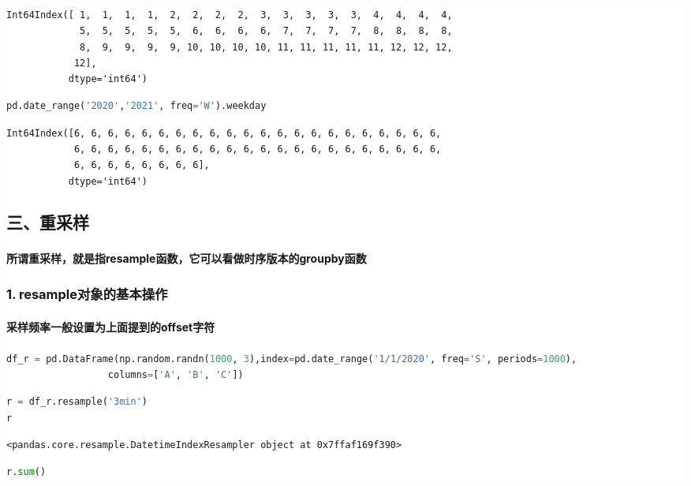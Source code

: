 


    Int64Index([ 1,  1,  1,  1,  2,  2,  2,  2,  3,  3,  3,  3,  3,  4,  4,  4,  4,
                 5,  5,  5,  5,  5,  6,  6,  6,  6,  7,  7,  7,  7,  8,  8,  8,  8,
                 8,  9,  9,  9,  9, 10, 10, 10, 10, 11, 11, 11, 11, 11, 12, 12, 12,
                12],
               dtype='int64')




```python
pd.date_range('2020','2021', freq='W').weekday
```




    Int64Index([6, 6, 6, 6, 6, 6, 6, 6, 6, 6, 6, 6, 6, 6, 6, 6, 6, 6, 6, 6, 6, 6,
                6, 6, 6, 6, 6, 6, 6, 6, 6, 6, 6, 6, 6, 6, 6, 6, 6, 6, 6, 6, 6, 6,
                6, 6, 6, 6, 6, 6, 6, 6],
               dtype='int64')



## 三、重采样

#### 所谓重采样，就是指resample函数，它可以看做时序版本的groupby函数

### 1. resample对象的基本操作
#### 采样频率一般设置为上面提到的offset字符


```python
df_r = pd.DataFrame(np.random.randn(1000, 3),index=pd.date_range('1/1/2020', freq='S', periods=1000),
                  columns=['A', 'B', 'C'])
```


```python
r = df_r.resample('3min')
r
```




    <pandas.core.resample.DatetimeIndexResampler object at 0x7ffaf169f390>




```python
r.sum()
```




<div>
<style scoped>
    .dataframe tbody tr th:only-of-type {
        vertical-align: middle;
    }
